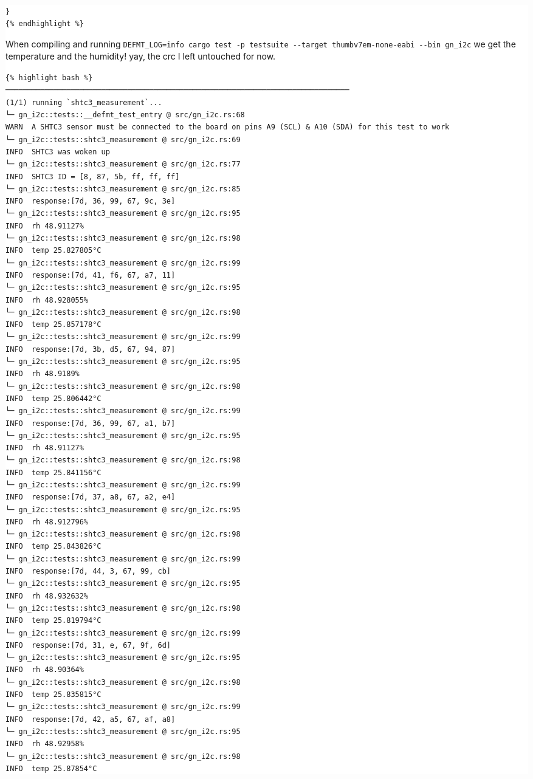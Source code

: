     }
    {% endhighlight %}

When compiling and running `DEFMT_LOG=info cargo test -p testsuite --target thumbv7em-none-eabi --bin gn_i2c` we get the temperature and the humidity! yay, the crc I left untouched for now.


    {% highlight bash %}
    ───────────────────────────────────────────────────────────────────────────────
    (1/1) running `shtc3_measurement`...
    └─ gn_i2c::tests::__defmt_test_entry @ src/gn_i2c.rs:68
    WARN  A SHTC3 sensor must be connected to the board on pins A9 (SCL) & A10 (SDA) for this test to work
    └─ gn_i2c::tests::shtc3_measurement @ src/gn_i2c.rs:69
    INFO  SHTC3 was woken up
    └─ gn_i2c::tests::shtc3_measurement @ src/gn_i2c.rs:77
    INFO  SHTC3 ID = [8, 87, 5b, ff, ff, ff] 
    └─ gn_i2c::tests::shtc3_measurement @ src/gn_i2c.rs:85
    INFO  response:[7d, 36, 99, 67, 9c, 3e]
    └─ gn_i2c::tests::shtc3_measurement @ src/gn_i2c.rs:95
    INFO  rh 48.91127%
    └─ gn_i2c::tests::shtc3_measurement @ src/gn_i2c.rs:98
    INFO  temp 25.827805°C
    └─ gn_i2c::tests::shtc3_measurement @ src/gn_i2c.rs:99
    INFO  response:[7d, 41, f6, 67, a7, 11]
    └─ gn_i2c::tests::shtc3_measurement @ src/gn_i2c.rs:95
    INFO  rh 48.928055%
    └─ gn_i2c::tests::shtc3_measurement @ src/gn_i2c.rs:98
    INFO  temp 25.857178°C
    └─ gn_i2c::tests::shtc3_measurement @ src/gn_i2c.rs:99
    INFO  response:[7d, 3b, d5, 67, 94, 87]
    └─ gn_i2c::tests::shtc3_measurement @ src/gn_i2c.rs:95
    INFO  rh 48.9189%
    └─ gn_i2c::tests::shtc3_measurement @ src/gn_i2c.rs:98
    INFO  temp 25.806442°C
    └─ gn_i2c::tests::shtc3_measurement @ src/gn_i2c.rs:99
    INFO  response:[7d, 36, 99, 67, a1, b7]
    └─ gn_i2c::tests::shtc3_measurement @ src/gn_i2c.rs:95
    INFO  rh 48.91127%
    └─ gn_i2c::tests::shtc3_measurement @ src/gn_i2c.rs:98
    INFO  temp 25.841156°C
    └─ gn_i2c::tests::shtc3_measurement @ src/gn_i2c.rs:99
    INFO  response:[7d, 37, a8, 67, a2, e4]
    └─ gn_i2c::tests::shtc3_measurement @ src/gn_i2c.rs:95
    INFO  rh 48.912796%
    └─ gn_i2c::tests::shtc3_measurement @ src/gn_i2c.rs:98
    INFO  temp 25.843826°C
    └─ gn_i2c::tests::shtc3_measurement @ src/gn_i2c.rs:99
    INFO  response:[7d, 44, 3, 67, 99, cb]
    └─ gn_i2c::tests::shtc3_measurement @ src/gn_i2c.rs:95
    INFO  rh 48.932632%
    └─ gn_i2c::tests::shtc3_measurement @ src/gn_i2c.rs:98
    INFO  temp 25.819794°C
    └─ gn_i2c::tests::shtc3_measurement @ src/gn_i2c.rs:99
    INFO  response:[7d, 31, e, 67, 9f, 6d]
    └─ gn_i2c::tests::shtc3_measurement @ src/gn_i2c.rs:95
    INFO  rh 48.90364%
    └─ gn_i2c::tests::shtc3_measurement @ src/gn_i2c.rs:98
    INFO  temp 25.835815°C
    └─ gn_i2c::tests::shtc3_measurement @ src/gn_i2c.rs:99
    INFO  response:[7d, 42, a5, 67, af, a8]
    └─ gn_i2c::tests::shtc3_measurement @ src/gn_i2c.rs:95
    INFO  rh 48.92958%
    └─ gn_i2c::tests::shtc3_measurement @ src/gn_i2c.rs:98
    INFO  temp 25.87854°C